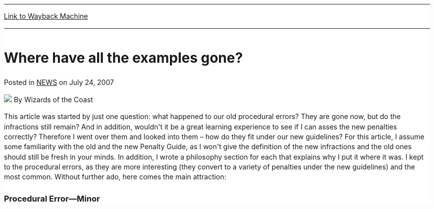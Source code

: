 
---
[Link to Wayback Machine](https://web.archive.org/web/20210501184650/https://magic.wizards.com/en/articles/archive/where-have-all-examples-gone-2007-07-24)

[_metadata_:author]:- "Wizards of the Coast"
[_metadata_:description]:- "This article was started by just one question: what happened to our old procedural errors? They are gone now, but do the infractions still remain? And in addition, wouldn't it be a great learning experience to see if I can asses the new penalties correctly? Therefore I went over them and looked into them – how do they fit under our new guidelines? For this article, I assume"
[_metadata_:generator]:- "Drupal 7 (http://drupal.org)"
[_metadata_:node]:- "937721"
[_metadata_:publish_date]:- "2007-07-24"
[_metadata_:source]:- "div-main-content"
[_metadata_:title]:- "Where have all the examples gone?"
[_metadata_:wayback_capture_timestamp]:- "2021-05-01 18:46:50"
[_metadata_:wayback_raw_url]:- "https://web.archive.org/web/20210501184650id_/https://magic.wizards.com/en/articles/archive/where-have-all-examples-gone-2007-07-24"
[_metadata_:wayback_url]:- "https://magic.wizards.com/en/articles/archive/where-have-all-examples-gone-2007-07-24"
---


Where have all the examples gone?
=================================



 Posted in [NEWS](/en/articles?source=MX_Nav2020)
 on July 24, 2007 






![](https://media.magic.wizards.com/styles/auth_small/public/images/person/wizards_author.jpg)
By Wizards of the Coast











This article was started by just one question: what happened to our old procedural errors? They are gone now, but do the infractions still remain? And in addition, wouldn't it be a great learning experience to see if I can asses the new penalties correctly? Therefore I went over them and looked into them – how do they fit under our new guidelines? For this article, I assume some familiarity with the old and the new Penalty Guide, as I won't give the definition of the new infractions and the old ones should still be fresh in your minds. In addition, I wrote a philosophy section for each that explains why I put it where it was. I kept to the procedural errors, as they are more interesting (they convert to a variety of penalties under the new guidelines) and the most common. Without further ado, here comes the main attraction:


### Procedural Error—Minor
